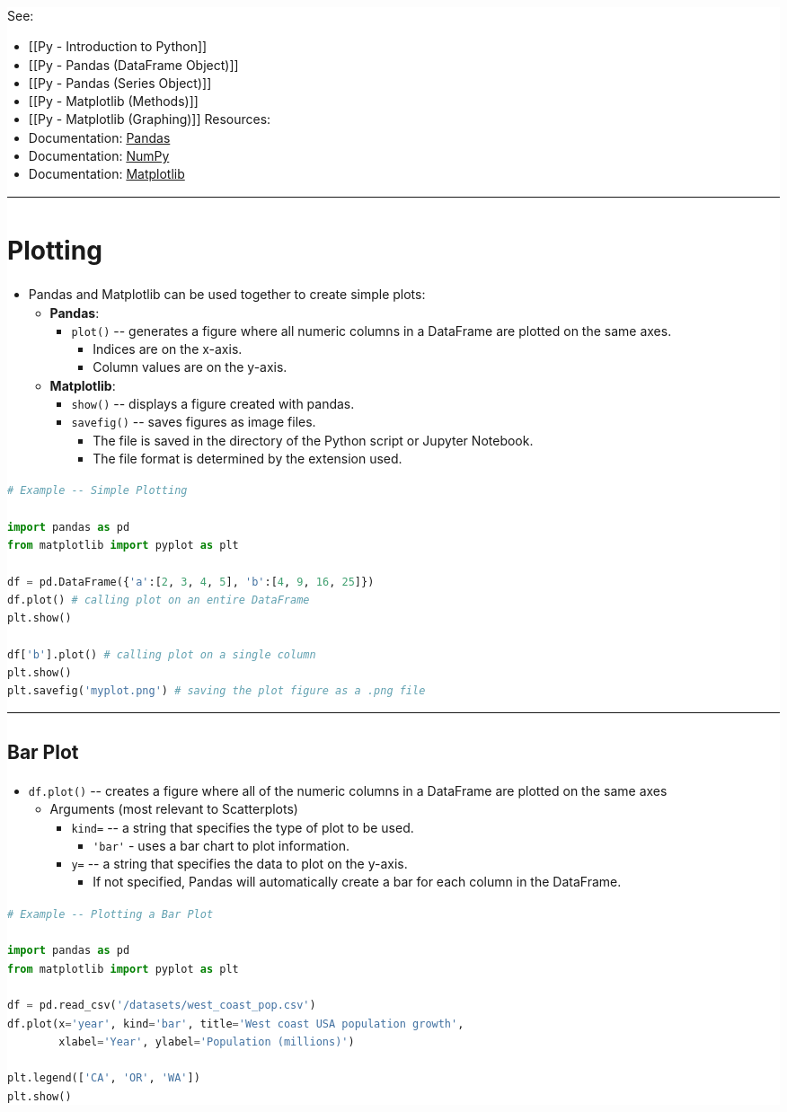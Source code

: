 See:
* [[Py - Introduction to Python]]
* [[Py - Pandas (DataFrame Object)]]
* [[Py - Pandas (Series Object)]]
* [[Py - Matplotlib (Methods)]]
* [[Py - Matplotlib (Graphing)]]
Resources:
* Documentation: [Pandas](https://pandas.pydata.org/docs/)
* Documentation: [NumPy](https://numpy.org/doc/stable/index.html)
* Documentation: [Matplotlib](https://matplotlib.org/)


----
# Plotting 
- Pandas and Matplotlib can be used together to create simple plots:
    - **Pandas**:
        - `plot()` -- generates a figure where all numeric columns in a DataFrame are plotted on the same axes.
            - Indices are on the x-axis.
            - Column values are on the y-axis.
    - **Matplotlib**:
        - `show()` -- displays a figure created with pandas.
        - `savefig()` -- saves figures as image files.
            - The file is saved in the directory of the Python script or Jupyter Notebook.
            - The file format is determined by the extension used.
```python
# Example -- Simple Plotting

import pandas as pd
from matplotlib import pyplot as plt

df = pd.DataFrame({'a':[2, 3, 4, 5], 'b':[4, 9, 16, 25]})
df.plot() # calling plot on an entire DataFrame
plt.show()

df['b'].plot() # calling plot on a single column
plt.show()
plt.savefig('myplot.png') # saving the plot figure as a .png file
```


----

## Bar Plot
* `df.plot()` -- creates a figure where all of the numeric columns in a DataFrame are plotted on the same axes 
	* Arguments (most relevant to Scatterplots)
		- `kind=` -- a string that specifies the type of plot to be used.
		    - `'bar'` - uses a bar chart to plot information.
		- `y=` -- a string that specifies the data to plot on the y-axis.
		    - If not specified, Pandas will automatically create a bar for each column in the DataFrame.
```Python
# Example -- Plotting a Bar Plot

import pandas as pd
from matplotlib import pyplot as plt

df = pd.read_csv('/datasets/west_coast_pop.csv')
df.plot(x='year', kind='bar', title='West coast USA population growth', 
		xlabel='Year', ylabel='Population (millions)')

plt.legend(['CA', 'OR', 'WA'])
plt.show()
```
